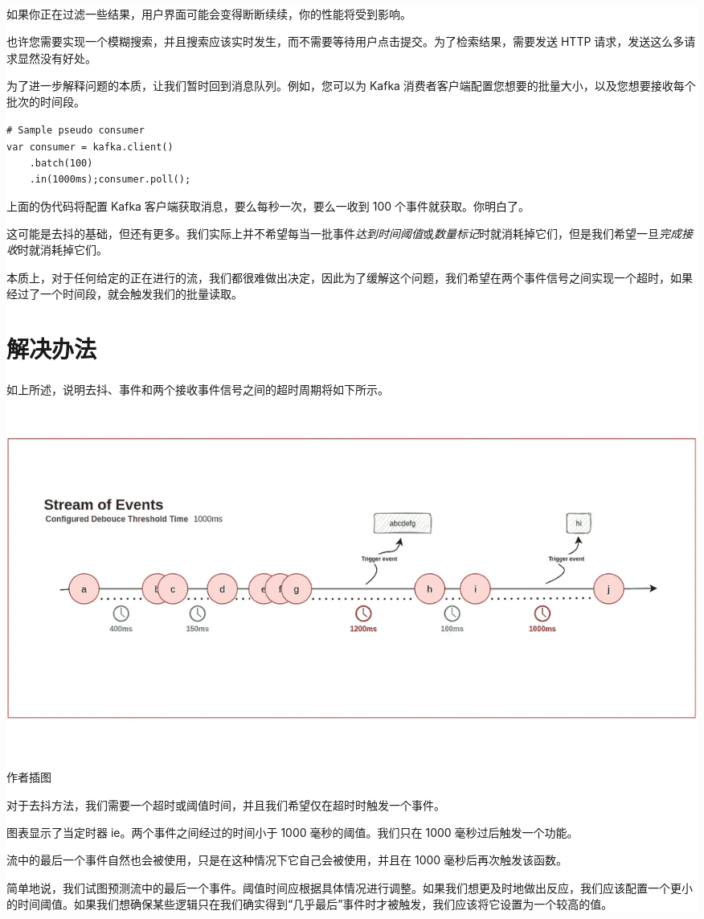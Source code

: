 如果你正在过滤一些结果，用户界面可能会变得断断续续，你的性能将受到影响。

也许您需要实现一个模糊搜索，并且搜索应该实时发生，而不需要等待用户点击提交。为了检索结果，需要发送 HTTP 请求，发送这么多请求显然没有好处。

为了进一步解释问题的本质，让我们暂时回到消息队列。例如，您可以为 Kafka 消费者客户端配置您想要的批量大小，以及您想要接收每个批次的时间段。

```
# Sample pseudo consumer
var consumer = kafka.client()
    .batch(100)
    .in(1000ms);consumer.poll();
```

上面的伪代码将配置 Kafka 客户端获取消息，要么每秒一次，要么一收到 100 个事件就获取。你明白了。

这可能是去抖的基础，但还有更多。我们实际上并不希望每当一批事件*达到时间阈值*或*数量标记*时就消耗掉它们，但是我们希望一旦*完成接收*时就消耗掉它们。

本质上，对于任何给定的正在进行的流，我们都很难做出决定，因此为了缓解这个问题，我们希望在两个事件信号之间实现一个超时，如果经过了一个时间段，就会触发我们的批量读取。

# 解决办法

如上所述，说明去抖、事件和两个接收事件信号之间的超时周期将如下所示。

![](img/97eb4921895bac89bb5713613f716364.png)

作者插图

对于去抖方法，我们需要一个超时或阈值时间，并且我们希望仅在超时时触发一个事件。

图表显示了当定时器 ie。两个事件之间经过的时间小于 1000 毫秒的阈值。我们只在 1000 毫秒过后触发一个功能。

流中的最后一个事件自然也会被使用，只是在这种情况下它自己会被使用，并且在 1000 毫秒后再次触发该函数。

简单地说，我们试图预测流中的最后一个事件。阈值时间应根据具体情况进行调整。如果我们想更及时地做出反应，我们应该配置一个更小的时间阈值。如果我们想确保某些逻辑只在我们确实得到“几乎最后”事件时才被触发，我们应该将它设置为一个较高的值。
